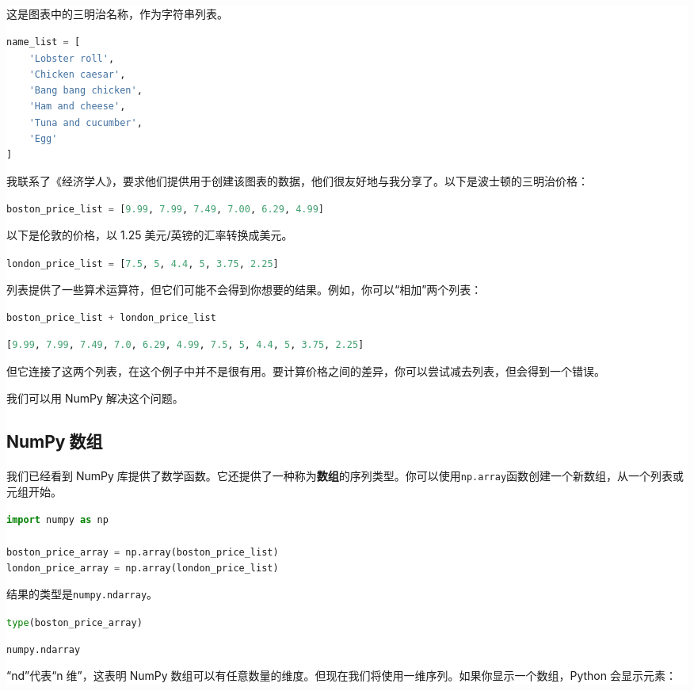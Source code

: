 这是图表中的三明治名称，作为字符串列表。

```py
name_list = [
    'Lobster roll',
    'Chicken caesar',
    'Bang bang chicken',
    'Ham and cheese',
    'Tuna and cucumber',
    'Egg'
] 
```

我联系了《经济学人》，要求他们提供用于创建该图表的数据，他们很友好地与我分享了。以下是波士顿的三明治价格：

```py
boston_price_list = [9.99, 7.99, 7.49, 7.00, 6.29, 4.99] 
```

以下是伦敦的价格，以 1.25 美元/英镑的汇率转换成美元。

```py
london_price_list = [7.5, 5, 4.4, 5, 3.75, 2.25] 
```

列表提供了一些算术运算符，但它们可能不会得到你想要的结果。例如，你可以“相加”两个列表：

```py
boston_price_list + london_price_list 
```

```py
[9.99, 7.99, 7.49, 7.0, 6.29, 4.99, 7.5, 5, 4.4, 5, 3.75, 2.25] 
```

但它连接了这两个列表，在这个例子中并不是很有用。要计算价格之间的差异，你可以尝试减去列表，但会得到一个错误。

我们可以用 NumPy 解决这个问题。

## NumPy 数组

我们已经看到 NumPy 库提供了数学函数。它还提供了一种称为**数组**的序列类型。你可以使用`np.array`函数创建一个新数组，从一个列表或元组开始。

```py
import numpy as np

boston_price_array = np.array(boston_price_list)
london_price_array = np.array(london_price_list) 
```

结果的类型是`numpy.ndarray`。

```py
type(boston_price_array) 
```

```py
numpy.ndarray 
```

“nd”代表“n 维”，这表明 NumPy 数组可以有任意数量的维度。但现在我们将使用一维序列。如果你显示一个数组，Python 会显示元素：
